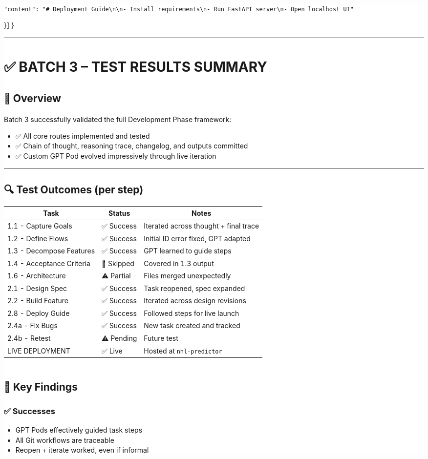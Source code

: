     "content": "# Deployment Guide\n\n- Install requirements\n- Run FastAPI server\n- Open localhost UI"
  }]
}

---

# ✅ BATCH 3 – TEST RESULTS SUMMARY

## 🧪 Overview
Batch 3 successfully validated the full Development Phase framework:
- ✅ All core routes implemented and tested
- ✅ Chain of thought, reasoning trace, changelog, and outputs committed
- ✅ Custom GPT Pod evolved impressively through live iteration

---

## 🔍 Test Outcomes (per step)

| Task                     | Status     | Notes                                       |
|--------------------------|------------|---------------------------------------------|
| 1.1 - Capture Goals       | ✅ Success | Iterated across thought + final trace       |
| 1.2 - Define Flows        | ✅ Success | Initial ID error fixed, GPT adapted         |
| 1.3 - Decompose Features  | ✅ Success | GPT learned to guide steps                  |
| 1.4 - Acceptance Criteria | 🚫 Skipped | Covered in 1.3 output                       |
| 1.6 - Architecture        | ⚠️ Partial | Files merged unexpectedly                   |
| 2.1 - Design Spec         | ✅ Success | Task reopened, spec expanded                |
| 2.2 - Build Feature       | ✅ Success | Iterated across design revisions            |
| 2.8 - Deploy Guide        | ✅ Success | Followed steps for live launch              |
| 2.4a - Fix Bugs           | ✅ Success | New task created and tracked                |
| 2.4b - Retest             | ⚠️ Pending | Future test                                 |
| LIVE DEPLOYMENT          | ✅ Live    | Hosted at `nhl-predictor`                   |

---

## 🧠 Key Findings

### ✅ Successes
- GPT Pods effectively guided task steps
- All Git workflows are traceable
- Reopen + iterate worked, even if informal
